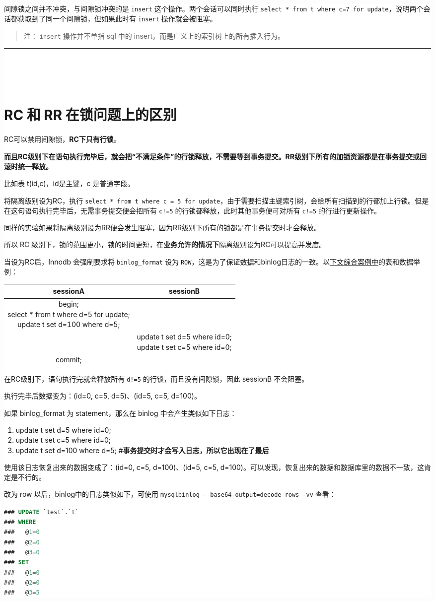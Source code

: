 间隙锁之间并不冲突，与间隙锁冲突的是 `insert` 这个操作。两个会话可以同时执行 `select * from t where c=7 for update`，说明两个会话都获取到了同一个间隙锁，但如果此时有 `insert` 操作就会被阻塞。

> 注： `insert` 操作并不单指 sql 中的 insert，而是广义上的索引树上的所有插入行为。

------

<br/><br/><br/>









# RC 和 RR 在锁问题上的区别



RC可以禁用间隙锁，**RC下只有行锁**。

**而且RC级别下在语句执行完毕后，就会把“不满足条件”的行锁释放，不需要等到事务提交。RR级别下所有的加锁资源都是在事务提交或回滚时统一释放。**

比如表 t(id,c)，id是主键，c 是普通字段。

将隔离级别设为RC，执行 `select * from t where c = 5 for update`，由于需要扫描主键索引树，会给所有扫描到的行都加上行锁。但是在这句语句执行完毕后，无需事务提交便会把所有 `c!=5` 的行锁都释放，此时其他事务便可对所有 `c!=5` 的行进行更新操作。

同样的实验如果将隔离级别设为RR便会发生阻塞，因为RR级别下所有的锁都是在事务提交时才会释放。

所以 RC 级别下，锁的范围更小，锁的时间更短，在**业务允许的情况下**隔离级别设为RC可以提高并发度。



当设为RC后，Innodb 会强制要求将 `binlog_format` 设为 `ROW`，这是为了保证数据和binlog日志的一致。以<u>下文综合案例中</u>的表和数据举例：

|                           sessionA                           |                           sessionB                           |
| :----------------------------------------------------------: | :----------------------------------------------------------: |
| begin;<br />select * from t where d=5 for update;<br />update t set d=100 where d=5; |                                                              |
|                                                              | update t set d=5 where id=0;<br />update t set c=5 where id=0; |
|                           commit;                            |                                                              |

在RC级别下，语句执行完就会释放所有 `d!=5` 的行锁，而且没有间隙锁，因此 sessionB 不会阻塞。

执行完毕后数据变为：(id=0, c=5, d=5)、(id=5, c=5, d=100)。

如果 binlog_format 为 statement，那么在 binlog 中会产生类似如下日志：

1. update t set d=5 where id=0;
2. update t set c=5 where id=0;
3. update t set d=100 where d=5;  #**事务提交时才会写入日志，所以它出现在了最后**

使用该日志恢复出来的数据变成了：(id=0, c=5, d=100)、(id=5, c=5, d=100)。可以发现，恢复出来的数据和数据库里的数据不一致，这肯定是不行的。



改为 row 以后，binlog中的日志类似如下，可使用 `mysqlbinlog --base64-output=decode-rows -vv` 查看：

```sql
### UPDATE `test`.`t`
### WHERE
###   @1=0
###   @2=0
###   @3=0
### SET
###   @1=0
###   @2=0
###   @3=5
```
